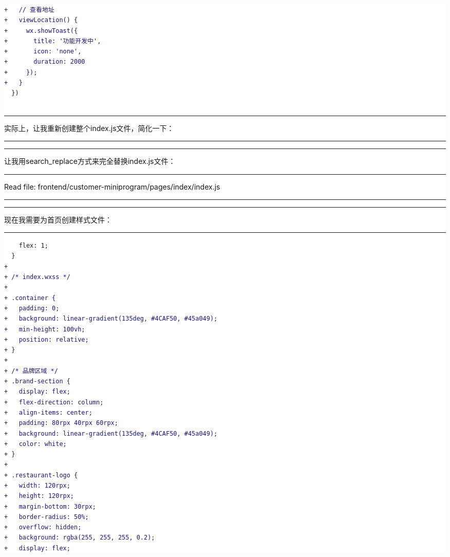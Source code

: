```diff
+   // 查看地址
+   viewLocation() {
+     wx.showToast({
+       title: '功能开发中',
+       icon: 'none',
+       duration: 2000
+     });
+   }
  })
  
```

---

实际上，让我重新创建整个index.js文件，简化一下：

---



---

让我用search_replace方式来完全替换index.js文件：

---

Read file: frontend/customer-miniprogram/pages/index/index.js

---



---

现在我需要为首页创建样式文件：

---

```diff
    flex: 1;
  }
+ 
+ /* index.wxss */
+ 
+ .container {
+   padding: 0;
+   background: linear-gradient(135deg, #4CAF50, #45a049);
+   min-height: 100vh;
+   position: relative;
+ }
+ 
+ /* 品牌区域 */
+ .brand-section {
+   display: flex;
+   flex-direction: column;
+   align-items: center;
+   padding: 80rpx 40rpx 60rpx;
+   background: linear-gradient(135deg, #4CAF50, #45a049);
+   color: white;
+ }
+ 
+ .restaurant-logo {
+   width: 120rpx;
+   height: 120rpx;
+   margin-bottom: 30rpx;
+   border-radius: 50%;
+   overflow: hidden;
+   background: rgba(255, 255, 255, 0.2);
+   display: flex;
```